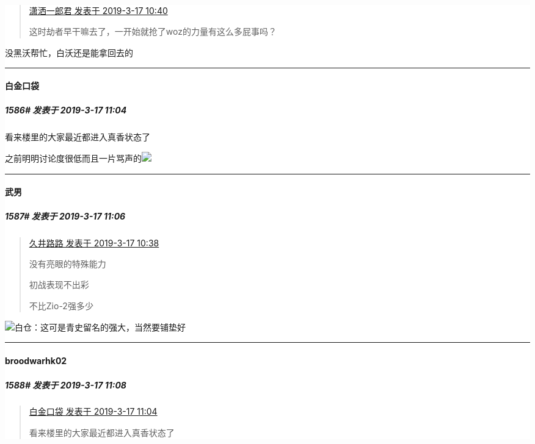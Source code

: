 
<blockquote><a href="httphttps://bbs.saraba1st.com/2b/forum.php?mod=redirect&amp;goto=findpost&amp;pid=42932800&amp;ptid=1725754" target="_blank">潇洒一郎君 发表于 2019-3-17 10:40</a>

这时劫者早干嘛去了，一开始就抢了woz的力量有这么多屁事吗？</blockquote>
没黑沃帮忙，白沃还是能拿回去的







-----

####  白金口袋  
##### 1586#       发表于 2019-3-17 11:04




看来楼里的大家最近都进入真香状态了

之前明明讨论度很低而且一片骂声的<img src="https://static.saraba1st.com/image/smiley/face2017/067.png" referrerpolicy="no-referrer">







-----

####  武男  
##### 1587#       发表于 2019-3-17 11:06



<blockquote><a href="httphttps://bbs.saraba1st.com/2b/forum.php?mod=redirect&amp;goto=findpost&amp;pid=42932793&amp;ptid=1725754" target="_blank">久井路路 发表于 2019-3-17 10:38</a>

没有亮眼的特殊能力

初战表现不出彩

不比Zio-2强多少</blockquote>
<img src="https://static.saraba1st.com/image/smiley/face2017/068.png" referrerpolicy="no-referrer">白仓：这可是青史留名的强大，当然要铺垫好







-----

####  broodwarhk02  
##### 1588#       发表于 2019-3-17 11:08



<blockquote><a href="httphttps://bbs.saraba1st.com/2b/forum.php?mod=redirect&amp;goto=findpost&amp;pid=42933000&amp;ptid=1725754" target="_blank">白金口袋 发表于 2019-3-17 11:04</a>

看来楼里的大家最近都进入真香状态了
